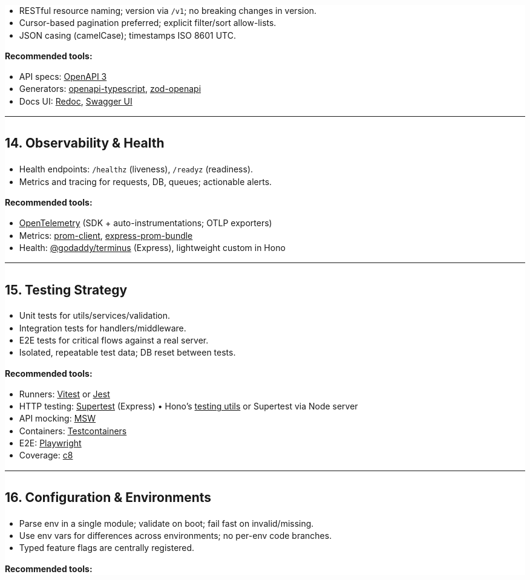 - RESTful resource naming; version via `/v1`; no breaking changes in version.
- Cursor-based pagination preferred; explicit filter/sort allow-lists.
- JSON casing (camelCase); timestamps ISO 8601 UTC.

**Recommended tools:**

- API specs: [OpenAPI 3](https://spec.openapis.org/oas/latest.html)  
- Generators: [openapi-typescript](https://github.com/drwpow/openapi-typescript), [zod-openapi](https://github.com/asteasolutions/zod-to-openapi)  
- Docs UI: [Redoc](https://redocly.com/redoc/), [Swagger UI](https://swagger.io/tools/swagger-ui/)

---

## 14. Observability & Health

- Health endpoints: `/healthz` (liveness), `/readyz` (readiness).
- Metrics and tracing for requests, DB, queues; actionable alerts.

**Recommended tools:**

- [OpenTelemetry](https://opentelemetry.io/) (SDK + auto-instrumentations; OTLP exporters)  
- Metrics: [prom-client](https://github.com/siimon/prom-client), [express-prom-bundle](https://github.com/joao-fontenele/express-prom-bundle)  
- Health: [@godaddy/terminus](https://github.com/godaddy/terminus) (Express), lightweight custom in Hono  

---

## 15. Testing Strategy

- Unit tests for utils/services/validation.
- Integration tests for handlers/middleware.
- E2E tests for critical flows against a real server.
- Isolated, repeatable test data; DB reset between tests.

**Recommended tools:**

- Runners: [Vitest](https://vitest.dev/) or [Jest](https://jestjs.io/)  
- HTTP testing: [Supertest](https://github.com/ladjs/supertest) (Express) • Hono’s [testing utils](https://hono.dev/docs/guides/testing) or Supertest via Node server  
- API mocking: [MSW](https://mswjs.io/)  
- Containers: [Testcontainers](https://testcontainers.com/)  
- E2E: [Playwright](https://playwright.dev/)  
- Coverage: [c8](https://github.com/bcoe/c8)

---

## 16. Configuration & Environments

- Parse env in a single module; validate on boot; fail fast on invalid/missing.
- Use env vars for differences across environments; no per-env code branches.
- Typed feature flags are centrally registered.

**Recommended tools:**
